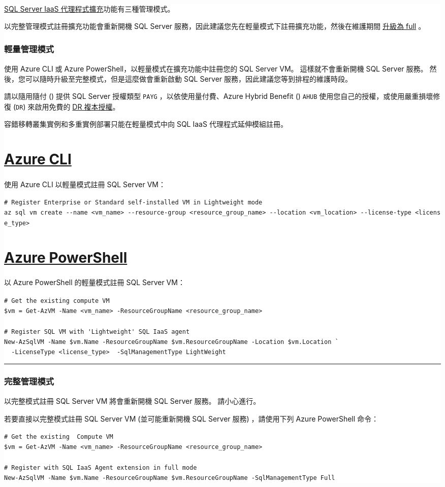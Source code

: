 [SQL Server IaaS 代理程式擴充](sql-server-iaas-agent-extension-automate-management.md#management-modes)功能有三種管理模式。 

以完整管理模式註冊擴充功能會重新開機 SQL Server 服務，因此建議您先在輕量模式下註冊擴充功能，然後在維護期間 [升級為 full](#upgrade-to-full) 。 

### <a name="lightweight-management-mode"></a>輕量管理模式

使用 Azure CLI 或 Azure PowerShell，以輕量模式在擴充功能中註冊您的 SQL Server VM。 這樣就不會重新開機 SQL Server 服務。 然後，您可以隨時升級至完整模式，但是這麼做會重新啟動 SQL Server 服務，因此建議您等到排程的維護時段。 

請以隨用隨付 () 提供 SQL Server 授權類型 `PAYG` ，以依使用量付費、Azure Hybrid Benefit () `AHUB` 使用您自己的授權，或使用嚴重損壞修復 (`DR`) 來啟用免費的 [DR 複本授權](business-continuity-high-availability-disaster-recovery-hadr-overview.md#free-dr-replica-in-azure)。

容錯移轉叢集實例和多重實例部署只能在輕量模式中向 SQL IaaS 代理程式延伸模組註冊。 

# <a name="azure-cli"></a>[Azure CLI](#tab/bash)

使用 Azure CLI 以輕量模式註冊 SQL Server VM： 

  ```azurecli-interactive
  # Register Enterprise or Standard self-installed VM in Lightweight mode
  az sql vm create --name <vm_name> --resource-group <resource_group_name> --location <vm_location> --license-type <license_type> 
  ```


# <a name="azure-powershell"></a>[Azure PowerShell](#tab/powershell)

以 Azure PowerShell 的輕量模式註冊 SQL Server VM：  


  ```powershell-interactive
  # Get the existing compute VM
  $vm = Get-AzVM -Name <vm_name> -ResourceGroupName <resource_group_name>
          
  # Register SQL VM with 'Lightweight' SQL IaaS agent
  New-AzSqlVM -Name $vm.Name -ResourceGroupName $vm.ResourceGroupName -Location $vm.Location `
    -LicenseType <license_type>  -SqlManagementType LightWeight  
  ```

---

### <a name="full-management-mode"></a>完整管理模式

以完整模式註冊 SQL Server VM 將會重新開機 SQL Server 服務。 請小心進行。 

若要直接以完整模式註冊 SQL Server VM (並可能重新開機 SQL Server 服務) ，請使用下列 Azure PowerShell 命令： 

  ```powershell-interactive
  # Get the existing  Compute VM
  $vm = Get-AzVM -Name <vm_name> -ResourceGroupName <resource_group_name>
        
  # Register with SQL IaaS Agent extension in full mode
  New-AzSqlVM -Name $vm.Name -ResourceGroupName $vm.ResourceGroupName -SqlManagementType Full
  ```
